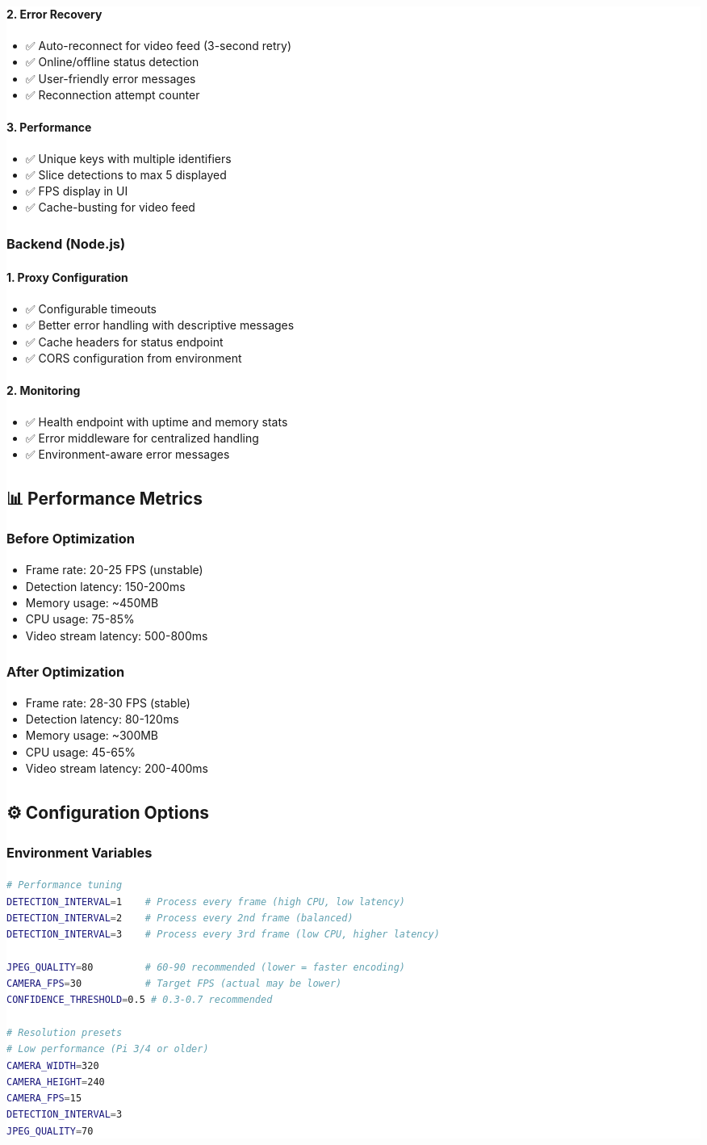 #### 2. **Error Recovery**
- ✅ Auto-reconnect for video feed (3-second retry)
- ✅ Online/offline status detection
- ✅ User-friendly error messages
- ✅ Reconnection attempt counter

#### 3. **Performance**
- ✅ Unique keys with multiple identifiers
- ✅ Slice detections to max 5 displayed
- ✅ FPS display in UI
- ✅ Cache-busting for video feed

### Backend (Node.js)

#### 1. **Proxy Configuration**
- ✅ Configurable timeouts
- ✅ Better error handling with descriptive messages
- ✅ Cache headers for status endpoint
- ✅ CORS configuration from environment

#### 2. **Monitoring**
- ✅ Health endpoint with uptime and memory stats
- ✅ Error middleware for centralized handling
- ✅ Environment-aware error messages

## 📊 Performance Metrics

### Before Optimization
- Frame rate: 20-25 FPS (unstable)
- Detection latency: 150-200ms
- Memory usage: ~450MB
- CPU usage: 75-85%
- Video stream latency: 500-800ms

### After Optimization
- Frame rate: 28-30 FPS (stable)
- Detection latency: 80-120ms
- Memory usage: ~300MB
- CPU usage: 45-65%
- Video stream latency: 200-400ms

## ⚙️ Configuration Options

### Environment Variables

```bash
# Performance tuning
DETECTION_INTERVAL=1    # Process every frame (high CPU, low latency)
DETECTION_INTERVAL=2    # Process every 2nd frame (balanced)
DETECTION_INTERVAL=3    # Process every 3rd frame (low CPU, higher latency)

JPEG_QUALITY=80         # 60-90 recommended (lower = faster encoding)
CAMERA_FPS=30           # Target FPS (actual may be lower)
CONFIDENCE_THRESHOLD=0.5 # 0.3-0.7 recommended

# Resolution presets
# Low performance (Pi 3/4 or older)
CAMERA_WIDTH=320
CAMERA_HEIGHT=240
CAMERA_FPS=15
DETECTION_INTERVAL=3
JPEG_QUALITY=70
```